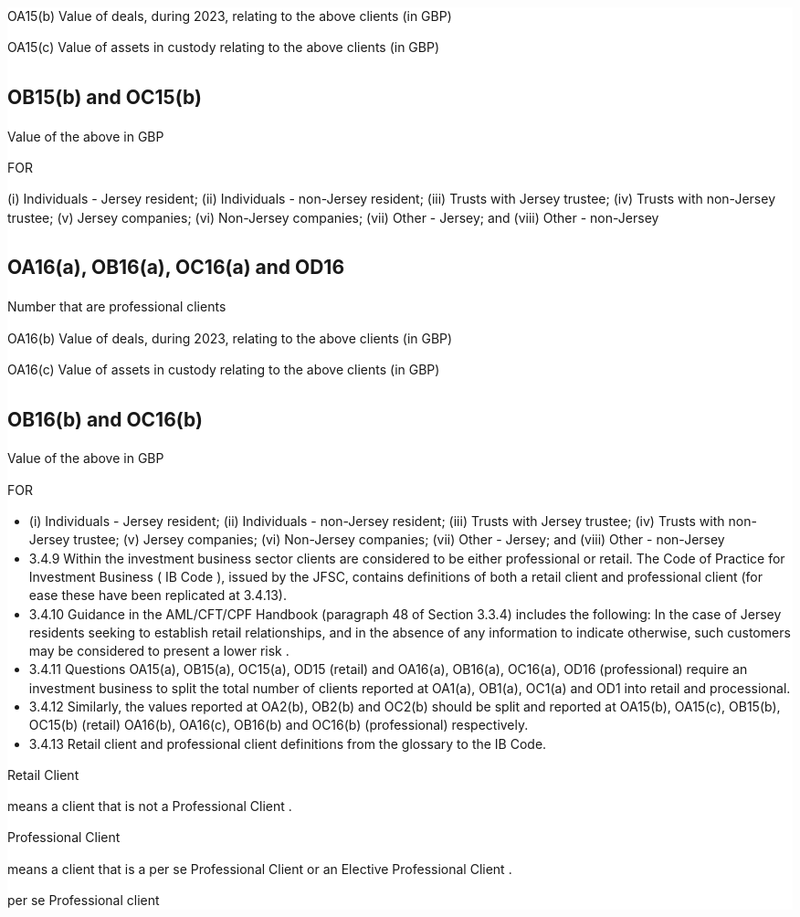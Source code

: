 OA15(b) Value of deals, during 2023, relating to the above clients (in GBP)

OA15(c) Value of assets in custody relating to the above clients (in GBP)

## OB15(b) and OC15(b)

Value of the above in GBP

FOR

(i) Individuals - Jersey resident; (ii) Individuals - non-Jersey resident; (iii) Trusts with Jersey trustee; (iv) Trusts with non-Jersey trustee; (v) Jersey companies; (vi) Non-Jersey companies; (vii) Other - Jersey; and (viii) Other - non-Jersey

## OA16(a), OB16(a), OC16(a) and OD16

Number that are professional clients

OA16(b) Value of deals, during 2023, relating to the above clients (in GBP)

OA16(c) Value of assets in custody relating to the above clients (in GBP)

## OB16(b) and OC16(b)

Value of the above in GBP

FOR

- (i) Individuals - Jersey resident; (ii) Individuals - non-Jersey resident; (iii) Trusts with Jersey trustee; (iv) Trusts with non-Jersey trustee; (v) Jersey companies; (vi) Non-Jersey companies; (vii) Other - Jersey; and (viii) Other - non-Jersey
- 3.4.9 Within the investment business sector clients are considered to be either professional or retail. The Code of Practice for Investment Business ( IB Code ), issued by the JFSC, contains definitions of both a retail client and professional client (for ease these have been replicated at 3.4.13).
- 3.4.10 Guidance in the AML/CFT/CPF Handbook (paragraph 48 of Section 3.3.4) includes the following: In the case of Jersey residents seeking to establish retail relationships, and in the absence of any information to indicate otherwise, such customers may be considered to present a lower risk .
- 3.4.11 Questions OA15(a), OB15(a), OC15(a), OD15 (retail) and OA16(a), OB16(a), OC16(a), OD16 (professional) require an investment business to split the total number of clients reported at OA1(a), OB1(a), OC1(a) and OD1 into retail and processional.
- 3.4.12 Similarly, the values reported at OA2(b), OB2(b) and OC2(b) should be split and reported at OA15(b), OA15(c), OB15(b), OC15(b) (retail) OA16(b), OA16(c), OB16(b) and OC16(b) (professional) respectively.
- 3.4.13 Retail client and professional client definitions from the glossary to the IB Code.

Retail Client

means a client that is not a Professional Client .

Professional Client

means a client that is a per se Professional Client or an Elective Professional Client .

per se Professional client
